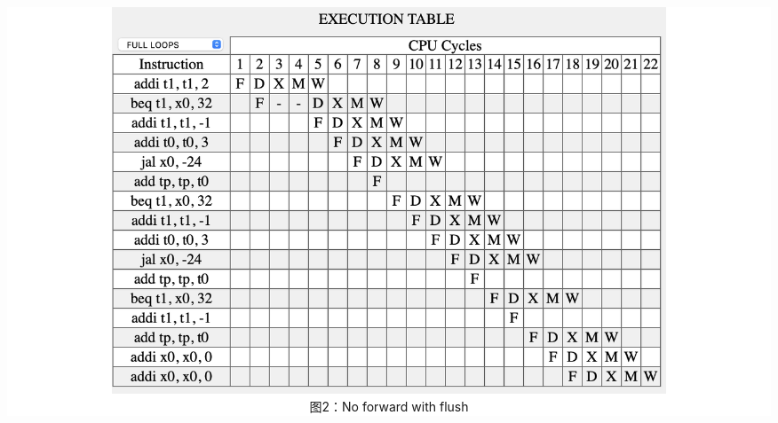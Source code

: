 </figure>

<figure style="text-align: center;">
  <img src="./images/1_model3.png"style="width: 80%;">
  <figcaption>图2：No forward with flush</figcaption>
</figure>

<figure style="text-align: center;">